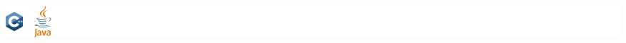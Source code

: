 <img src="https://github.com/AnasImloul/Leetcode-Solutions/blob/main/icons/c%2B%2B.svg" width="24px" align="center"/></a>&nbsp;&nbsp;&nbsp;&nbsp;<a href="./Find%20N%20Unique%20Integers%20Sum%20up%20to%20Zero/Find%20N%20Unique%20Integers%20Sum%20up%20to%20Zero.java"><img src="https://github.com/AnasImloul/Leetcode-Solutions/blob/main/icons/java.svg" width="24px" align="center"/></a>&nbsp;&nbsp;&nbsp;&nbsp;